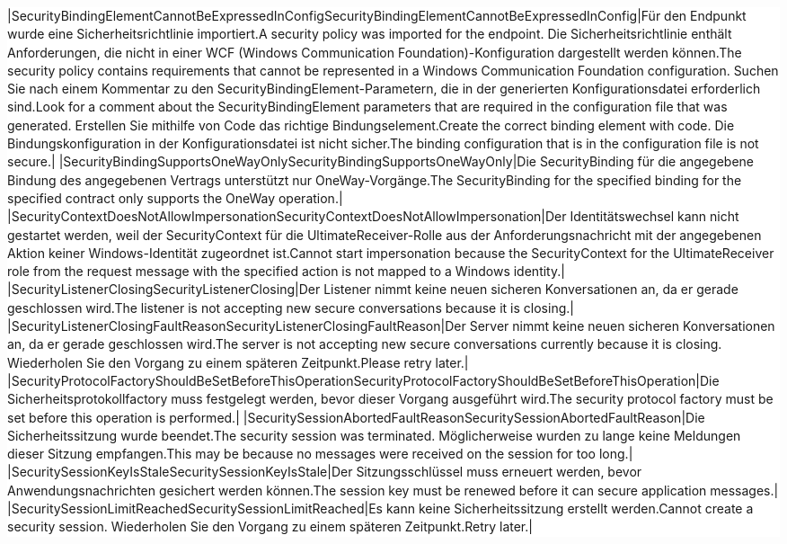 |<span data-ttu-id="8a5a7-355">SecurityBindingElementCannotBeExpressedInConfig</span><span class="sxs-lookup"><span data-stu-id="8a5a7-355">SecurityBindingElementCannotBeExpressedInConfig</span></span>|<span data-ttu-id="8a5a7-356">Für den Endpunkt wurde eine Sicherheitsrichtlinie importiert.</span><span class="sxs-lookup"><span data-stu-id="8a5a7-356">A security policy was imported for the endpoint.</span></span> <span data-ttu-id="8a5a7-357">Die Sicherheitsrichtlinie enthält Anforderungen, die nicht in einer WCF (Windows Communication Foundation)-Konfiguration dargestellt werden können.</span><span class="sxs-lookup"><span data-stu-id="8a5a7-357">The security policy contains requirements that cannot be represented in a Windows Communication Foundation configuration.</span></span> <span data-ttu-id="8a5a7-358">Suchen Sie nach einem Kommentar zu den SecurityBindingElement-Parametern, die in der generierten Konfigurationsdatei erforderlich sind.</span><span class="sxs-lookup"><span data-stu-id="8a5a7-358">Look for a comment about the SecurityBindingElement parameters that are required in the configuration file that was generated.</span></span> <span data-ttu-id="8a5a7-359">Erstellen Sie mithilfe von Code das richtige Bindungselement.</span><span class="sxs-lookup"><span data-stu-id="8a5a7-359">Create the correct binding element with code.</span></span> <span data-ttu-id="8a5a7-360">Die Bindungskonfiguration in der Konfigurationsdatei ist nicht sicher.</span><span class="sxs-lookup"><span data-stu-id="8a5a7-360">The binding configuration that is in the configuration file is not secure.</span></span>|
|<span data-ttu-id="8a5a7-361">SecurityBindingSupportsOneWayOnly</span><span class="sxs-lookup"><span data-stu-id="8a5a7-361">SecurityBindingSupportsOneWayOnly</span></span>|<span data-ttu-id="8a5a7-362">Die SecurityBinding für die angegebene Bindung des angegebenen Vertrags unterstützt nur OneWay-Vorgänge.</span><span class="sxs-lookup"><span data-stu-id="8a5a7-362">The SecurityBinding for the specified binding for the specified contract only supports the OneWay operation.</span></span>|
|<span data-ttu-id="8a5a7-363">SecurityContextDoesNotAllowImpersonation</span><span class="sxs-lookup"><span data-stu-id="8a5a7-363">SecurityContextDoesNotAllowImpersonation</span></span>|<span data-ttu-id="8a5a7-364">Der Identitätswechsel kann nicht gestartet werden, weil der SecurityContext für die UltimateReceiver-Rolle aus der Anforderungsnachricht mit der angegebenen Aktion keiner Windows-Identität zugeordnet ist.</span><span class="sxs-lookup"><span data-stu-id="8a5a7-364">Cannot start impersonation because the SecurityContext for the UltimateReceiver role from the request message with the specified action is not mapped to a Windows identity.</span></span>|
|<span data-ttu-id="8a5a7-365">SecurityListenerClosing</span><span class="sxs-lookup"><span data-stu-id="8a5a7-365">SecurityListenerClosing</span></span>|<span data-ttu-id="8a5a7-366">Der Listener nimmt keine neuen sicheren Konversationen an, da er gerade geschlossen wird.</span><span class="sxs-lookup"><span data-stu-id="8a5a7-366">The listener is not accepting new secure conversations because it is closing.</span></span>|
|<span data-ttu-id="8a5a7-367">SecurityListenerClosingFaultReason</span><span class="sxs-lookup"><span data-stu-id="8a5a7-367">SecurityListenerClosingFaultReason</span></span>|<span data-ttu-id="8a5a7-368">Der Server nimmt keine neuen sicheren Konversationen an, da er gerade geschlossen wird.</span><span class="sxs-lookup"><span data-stu-id="8a5a7-368">The server is not accepting new secure conversations currently because it is closing.</span></span> <span data-ttu-id="8a5a7-369">Wiederholen Sie den Vorgang zu einem späteren Zeitpunkt.</span><span class="sxs-lookup"><span data-stu-id="8a5a7-369">Please retry later.</span></span>|
|<span data-ttu-id="8a5a7-370">SecurityProtocolFactoryShouldBeSetBeforeThisOperation</span><span class="sxs-lookup"><span data-stu-id="8a5a7-370">SecurityProtocolFactoryShouldBeSetBeforeThisOperation</span></span>|<span data-ttu-id="8a5a7-371">Die Sicherheitsprotokollfactory muss festgelegt werden, bevor dieser Vorgang ausgeführt wird.</span><span class="sxs-lookup"><span data-stu-id="8a5a7-371">The security protocol factory must be set before this operation is performed.</span></span>|
|<span data-ttu-id="8a5a7-372">SecuritySessionAbortedFaultReason</span><span class="sxs-lookup"><span data-stu-id="8a5a7-372">SecuritySessionAbortedFaultReason</span></span>|<span data-ttu-id="8a5a7-373">Die Sicherheitssitzung wurde beendet.</span><span class="sxs-lookup"><span data-stu-id="8a5a7-373">The security session was terminated.</span></span> <span data-ttu-id="8a5a7-374">Möglicherweise wurden zu lange keine Meldungen dieser Sitzung empfangen.</span><span class="sxs-lookup"><span data-stu-id="8a5a7-374">This may be because no messages were received on the session for too long.</span></span>|
|<span data-ttu-id="8a5a7-375">SecuritySessionKeyIsStale</span><span class="sxs-lookup"><span data-stu-id="8a5a7-375">SecuritySessionKeyIsStale</span></span>|<span data-ttu-id="8a5a7-376">Der Sitzungsschlüssel muss erneuert werden, bevor Anwendungsnachrichten gesichert werden können.</span><span class="sxs-lookup"><span data-stu-id="8a5a7-376">The session key must be renewed before it can secure application messages.</span></span>|
|<span data-ttu-id="8a5a7-377">SecuritySessionLimitReached</span><span class="sxs-lookup"><span data-stu-id="8a5a7-377">SecuritySessionLimitReached</span></span>|<span data-ttu-id="8a5a7-378">Es kann keine Sicherheitssitzung erstellt werden.</span><span class="sxs-lookup"><span data-stu-id="8a5a7-378">Cannot create a security session.</span></span> <span data-ttu-id="8a5a7-379">Wiederholen Sie den Vorgang zu einem späteren Zeitpunkt.</span><span class="sxs-lookup"><span data-stu-id="8a5a7-379">Retry later.</span></span>|